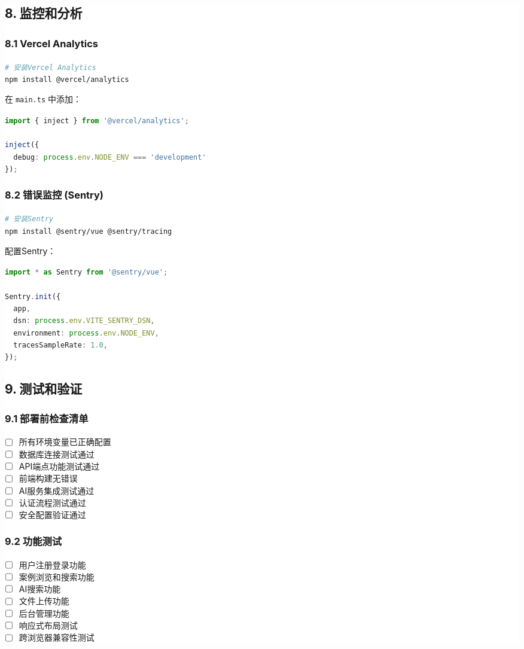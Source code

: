## 8. 监控和分析

### 8.1 Vercel Analytics
```bash
# 安装Vercel Analytics
npm install @vercel/analytics
```

在 `main.ts` 中添加：
```typescript
import { inject } from '@vercel/analytics';

inject({
  debug: process.env.NODE_ENV === 'development'
});
```

### 8.2 错误监控 (Sentry)
```bash
# 安装Sentry
npm install @sentry/vue @sentry/tracing
```

配置Sentry：
```typescript
import * as Sentry from '@sentry/vue';

Sentry.init({
  app,
  dsn: process.env.VITE_SENTRY_DSN,
  environment: process.env.NODE_ENV,
  tracesSampleRate: 1.0,
});
```

## 9. 测试和验证

### 9.1 部署前检查清单
- [ ] 所有环境变量已正确配置
- [ ] 数据库连接测试通过
- [ ] API端点功能测试通过
- [ ] 前端构建无错误
- [ ] AI服务集成测试通过
- [ ] 认证流程测试通过
- [ ] 安全配置验证通过

### 9.2 功能测试
- [ ] 用户注册登录功能
- [ ] 案例浏览和搜索功能
- [ ] AI搜索功能
- [ ] 文件上传功能
- [ ] 后台管理功能
- [ ] 响应式布局测试
- [ ] 跨浏览器兼容性测试
